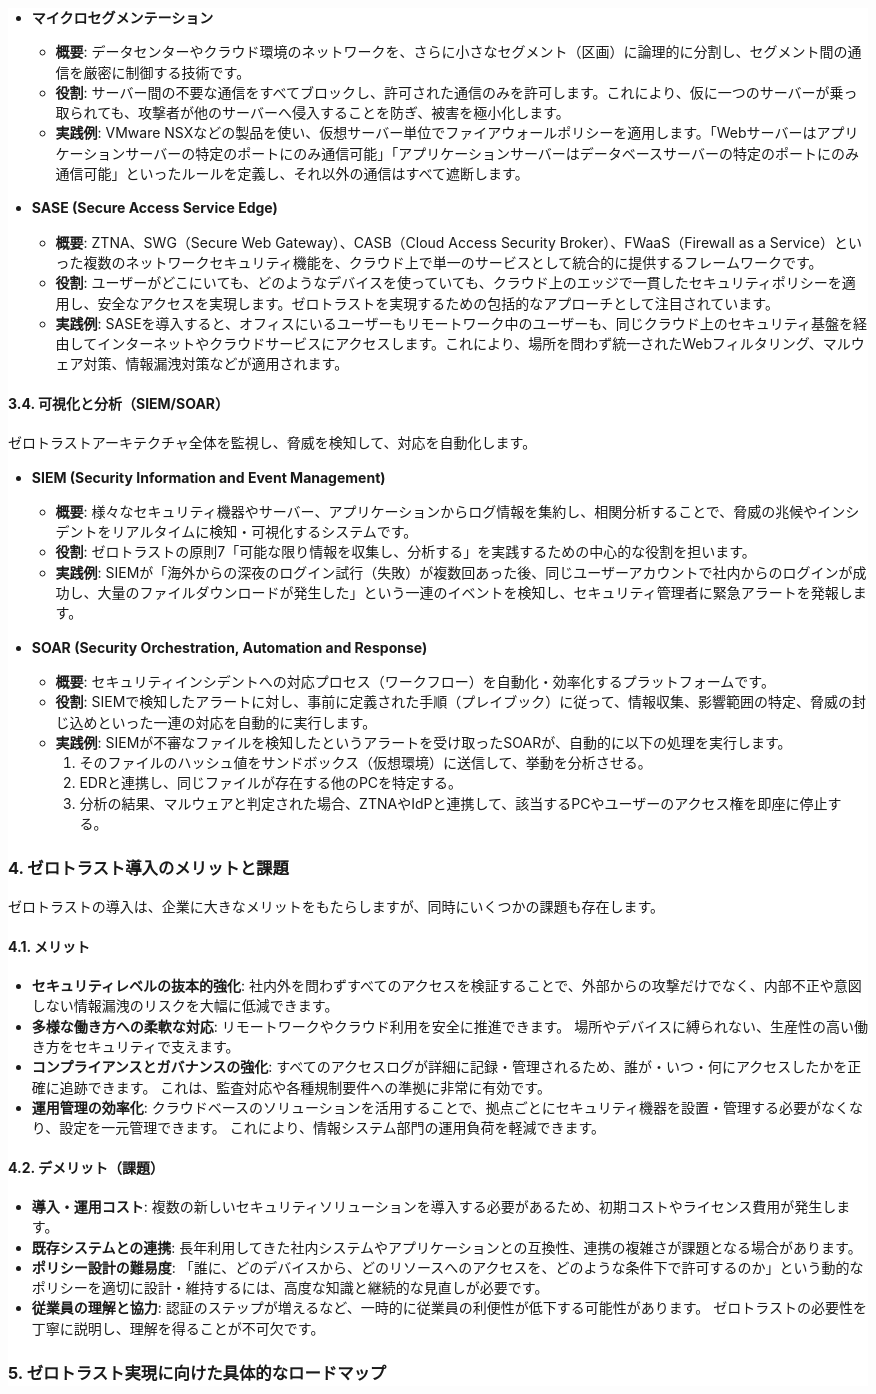 *   **マイクロセグメンテーション**
    *   **概要**: データセンターやクラウド環境のネットワークを、さらに小さなセグメント（区画）に論理的に分割し、セグメント間の通信を厳密に制御する技術です。
    *   **役割**: サーバー間の不要な通信をすべてブロックし、許可された通信のみを許可します。これにより、仮に一つのサーバーが乗っ取られても、攻撃者が他のサーバーへ侵入することを防ぎ、被害を極小化します。
    *   **実践例**: VMware NSXなどの製品を使い、仮想サーバー単位でファイアウォールポリシーを適用します。「Webサーバーはアプリケーションサーバーの特定のポートにのみ通信可能」「アプリケーションサーバーはデータベースサーバーの特定のポートにのみ通信可能」といったルールを定義し、それ以外の通信はすべて遮断します。

*   **SASE (Secure Access Service Edge)**
    *   **概要**: ZTNA、SWG（Secure Web Gateway）、CASB（Cloud Access Security Broker）、FWaaS（Firewall as a Service）といった複数のネットワークセキュリティ機能を、クラウド上で単一のサービスとして統合的に提供するフレームワークです。
    *   **役割**: ユーザーがどこにいても、どのようなデバイスを使っていても、クラウド上のエッジで一貫したセキュリティポリシーを適用し、安全なアクセスを実現します。ゼロトラストを実現するための包括的なアプローチとして注目されています。
    *   **実践例**: SASEを導入すると、オフィスにいるユーザーもリモートワーク中のユーザーも、同じクラウド上のセキュリティ基盤を経由してインターネットやクラウドサービスにアクセスします。これにより、場所を問わず統一されたWebフィルタリング、マルウェア対策、情報漏洩対策などが適用されます。

#### 3.4. 可視化と分析（SIEM/SOAR）

ゼロトラストアーキテクチャ全体を監視し、脅威を検知して、対応を自動化します。

*   **SIEM (Security Information and Event Management)**
    *   **概要**: 様々なセキュリティ機器やサーバー、アプリケーションからログ情報を集約し、相関分析することで、脅威の兆候やインシデントをリアルタイムに検知・可視化するシステムです。
    *   **役割**: ゼロトラストの原則7「可能な限り情報を収集し、分析する」を実践するための中心的な役割を担います。
    *   **実践例**: SIEMが「海外からの深夜のログイン試行（失敗）が複数回あった後、同じユーザーアカウントで社内からのログインが成功し、大量のファイルダウンロードが発生した」という一連のイベントを検知し、セキュリティ管理者に緊急アラートを発報します。

*   **SOAR (Security Orchestration, Automation and Response)**
    *   **概要**: セキュリティインシデントへの対応プロセス（ワークフロー）を自動化・効率化するプラットフォームです。
    *   **役割**: SIEMで検知したアラートに対し、事前に定義された手順（プレイブック）に従って、情報収集、影響範囲の特定、脅威の封じ込めといった一連の対応を自動的に実行します。
    *   **実践例**: SIEMが不審なファイルを検知したというアラートを受け取ったSOARが、自動的に以下の処理を実行します。
        1.  そのファイルのハッシュ値をサンドボックス（仮想環境）に送信して、挙動を分析させる。
        2.  EDRと連携し、同じファイルが存在する他のPCを特定する。
        3.  分析の結果、マルウェアと判定された場合、ZTNAやIdPと連携して、該当するPCやユーザーのアクセス権を即座に停止する。

### 4. ゼロトラスト導入のメリットと課題

ゼロトラストの導入は、企業に大きなメリットをもたらしますが、同時にいくつかの課題も存在します。

#### 4.1. メリット

*   **セキュリティレベルの抜本的強化**: 社内外を問わずすべてのアクセスを検証することで、外部からの攻撃だけでなく、内部不正や意図しない情報漏洩のリスクを大幅に低減できます。
*   **多様な働き方への柔軟な対応**: リモートワークやクラウド利用を安全に推進できます。 場所やデバイスに縛られない、生産性の高い働き方をセキュリティで支えます。
*   **コンプライアンスとガバナンスの強化**: すべてのアクセスログが詳細に記録・管理されるため、誰が・いつ・何にアクセスしたかを正確に追跡できます。 これは、監査対応や各種規制要件への準拠に非常に有効です。
*   **運用管理の効率化**: クラウドベースのソリューションを活用することで、拠点ごとにセキュリティ機器を設置・管理する必要がなくなり、設定を一元管理できます。 これにより、情報システム部門の運用負荷を軽減できます。

#### 4.2. デメリット（課題）

*   **導入・運用コスト**: 複数の新しいセキュリティソリューションを導入する必要があるため、初期コストやライセンス費用が発生します。
*   **既存システムとの連携**: 長年利用してきた社内システムやアプリケーションとの互換性、連携の複雑さが課題となる場合があります。
*   **ポリシー設計の難易度**: 「誰に、どのデバイスから、どのリソースへのアクセスを、どのような条件下で許可するのか」という動的なポリシーを適切に設計・維持するには、高度な知識と継続的な見直しが必要です。
*   **従業員の理解と協力**: 認証のステップが増えるなど、一時的に従業員の利便性が低下する可能性があります。 ゼロトラストの必要性を丁寧に説明し、理解を得ることが不可欠です。

### 5. ゼロトラスト実現に向けた具体的なロードマップ
